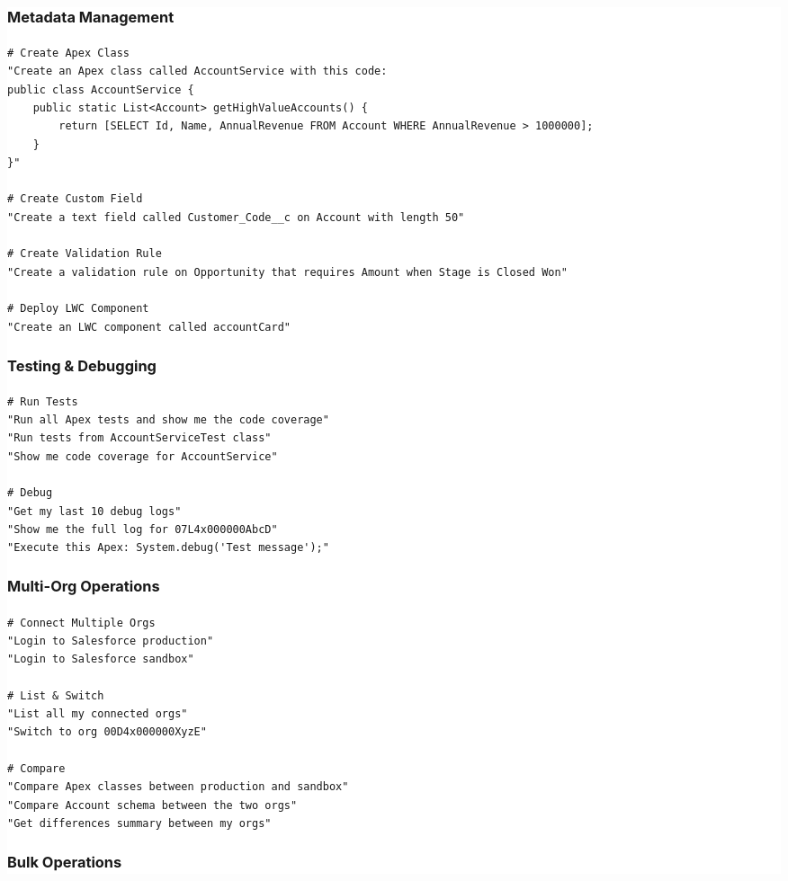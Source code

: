 ### Metadata Management

```
# Create Apex Class
"Create an Apex class called AccountService with this code:
public class AccountService {
    public static List<Account> getHighValueAccounts() {
        return [SELECT Id, Name, AnnualRevenue FROM Account WHERE AnnualRevenue > 1000000];
    }
}"

# Create Custom Field
"Create a text field called Customer_Code__c on Account with length 50"

# Create Validation Rule
"Create a validation rule on Opportunity that requires Amount when Stage is Closed Won"

# Deploy LWC Component
"Create an LWC component called accountCard"
```

### Testing & Debugging

```
# Run Tests
"Run all Apex tests and show me the code coverage"
"Run tests from AccountServiceTest class"
"Show me code coverage for AccountService"

# Debug
"Get my last 10 debug logs"
"Show me the full log for 07L4x000000AbcD"
"Execute this Apex: System.debug('Test message');"
```

### Multi-Org Operations

```
# Connect Multiple Orgs
"Login to Salesforce production"
"Login to Salesforce sandbox"

# List & Switch
"List all my connected orgs"
"Switch to org 00D4x000000XyzE"

# Compare
"Compare Apex classes between production and sandbox"
"Compare Account schema between the two orgs"
"Get differences summary between my orgs"
```

### Bulk Operations
